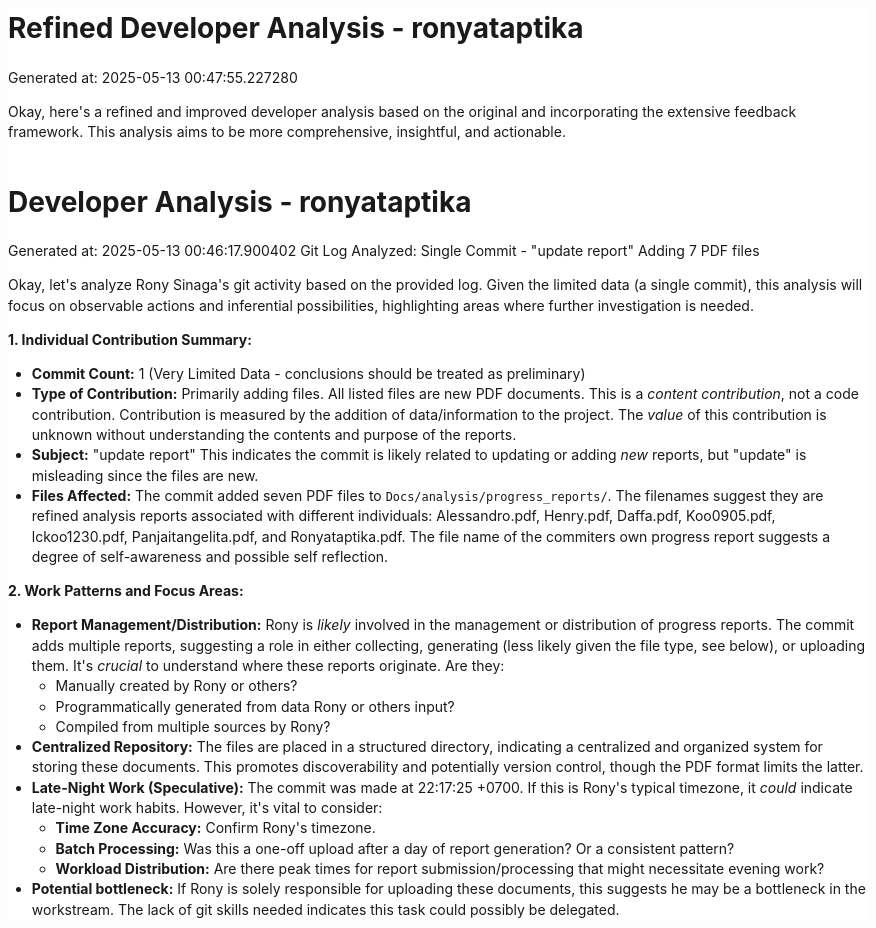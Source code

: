 # Refined Developer Analysis - ronyataptika
Generated at: 2025-05-13 00:47:55.227280

Okay, here's a refined and improved developer analysis based on the original and incorporating the extensive feedback framework. This analysis aims to be more comprehensive, insightful, and actionable.

# Developer Analysis - ronyataptika
Generated at: 2025-05-13 00:46:17.900402
Git Log Analyzed: Single Commit - "update report" Adding 7 PDF files

Okay, let's analyze Rony Sinaga's git activity based on the provided log. Given the limited data (a single commit), this analysis will focus on observable actions and inferential possibilities, highlighting areas where further investigation is needed.

**1. Individual Contribution Summary:**

*   **Commit Count:** 1 (Very Limited Data - conclusions should be treated as preliminary)
*   **Type of Contribution:** Primarily adding files. All listed files are new PDF documents. This is a *content contribution*, not a code contribution.  Contribution is measured by the addition of data/information to the project. The *value* of this contribution is unknown without understanding the contents and purpose of the reports.
*   **Subject:** "update report" This indicates the commit is likely related to updating or adding *new* reports, but "update" is misleading since the files are new.
*   **Files Affected:** The commit added seven PDF files to `Docs/analysis/progress_reports/`. The filenames suggest they are refined analysis reports associated with different individuals: Alessandro.pdf, Henry.pdf, Daffa.pdf, Koo0905.pdf, lckoo1230.pdf, Panjaitangelita.pdf, and Ronyataptika.pdf.  The file name of the commiters own progress report suggests a degree of self-awareness and possible self reflection.

**2. Work Patterns and Focus Areas:**

*   **Report Management/Distribution:** Rony is *likely* involved in the management or distribution of progress reports. The commit adds multiple reports, suggesting a role in either collecting, generating (less likely given the file type, see below), or uploading them.  It's *crucial* to understand where these reports originate. Are they:
    *   Manually created by Rony or others?
    *   Programmatically generated from data Rony or others input?
    *   Compiled from multiple sources by Rony?
*   **Centralized Repository:** The files are placed in a structured directory, indicating a centralized and organized system for storing these documents. This promotes discoverability and potentially version control, though the PDF format limits the latter.
*   **Late-Night Work (Speculative):** The commit was made at 22:17:25 +0700. If this is Rony's typical timezone, it *could* indicate late-night work habits. However, it's vital to consider:
    *   **Time Zone Accuracy:**  Confirm Rony's timezone.
    *   **Batch Processing:** Was this a one-off upload after a day of report generation?  Or a consistent pattern?
    *   **Workload Distribution:** Are there peak times for report submission/processing that might necessitate evening work?
*   **Potential bottleneck:** If Rony is solely responsible for uploading these documents, this suggests he may be a bottleneck in the workstream. The lack of git skills needed indicates this task could possibly be delegated.
